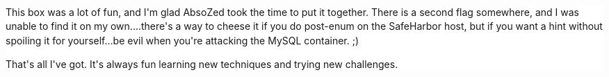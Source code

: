 This box was a lot of fun, and I'm glad AbsoZed took the time to put it together. There is a second flag somewhere, and I was unable to find it on my own....there's a way to cheese it if you do post-enum on the SafeHarbor host, but if you want a hint without spoiling it for yourself...be evil when you're attacking the MySQL container. ;) 

That's all I've got. It's always fun learning new techniques and trying new challenges.
